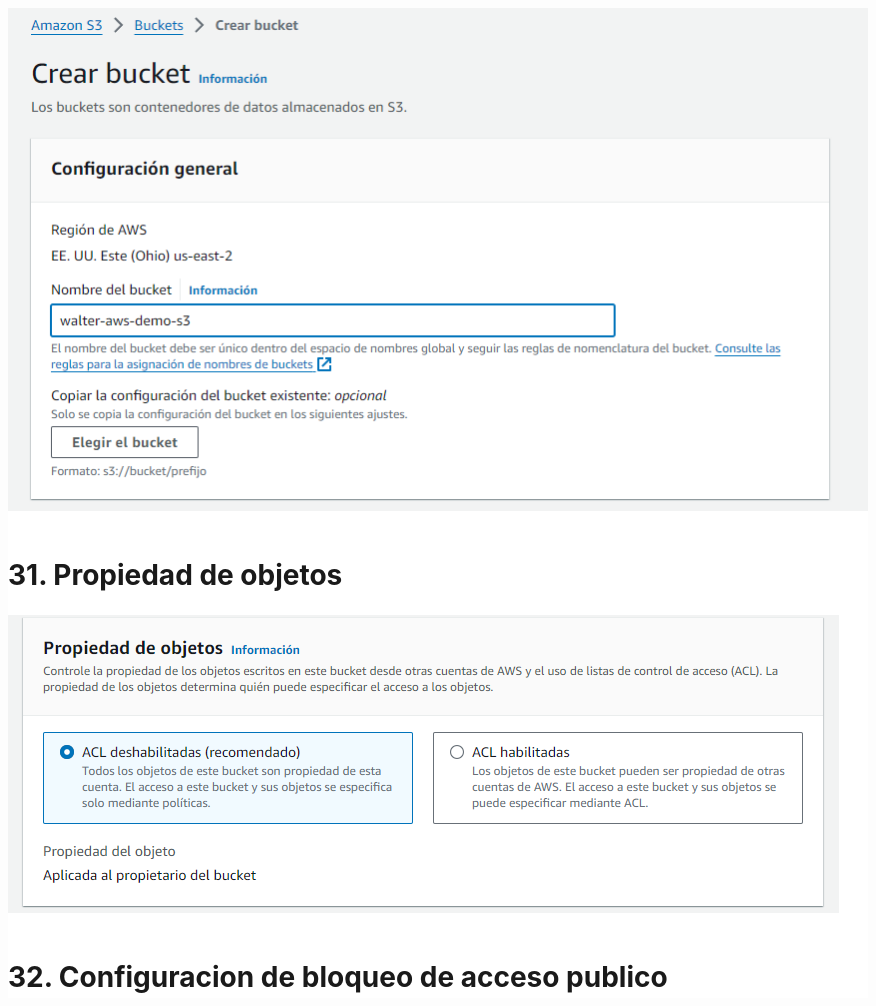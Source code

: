 ![](imagenes/27.PNG)

# 31. Propiedad de objetos

![](imagenes/28.PNG)

# 32. Configuracion de bloqueo de acceso publico
